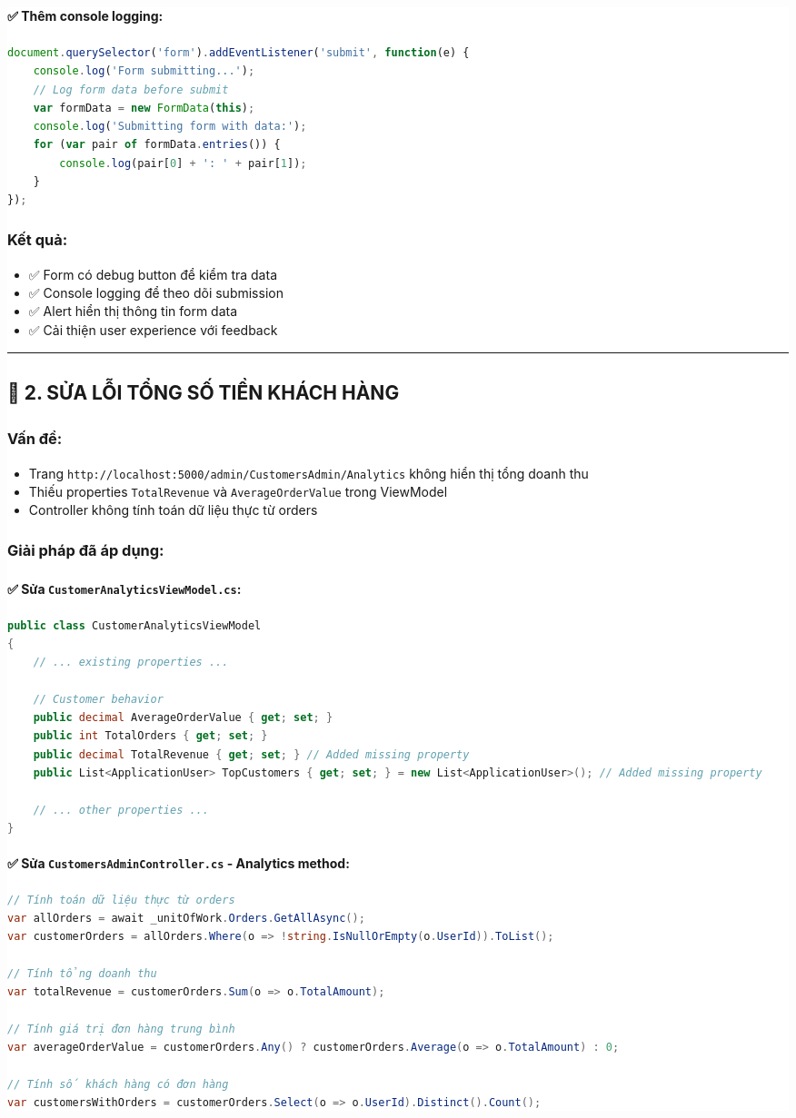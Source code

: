 #### ✅ **Thêm console logging:**
```javascript
document.querySelector('form').addEventListener('submit', function(e) {
    console.log('Form submitting...');
    // Log form data before submit
    var formData = new FormData(this);
    console.log('Submitting form with data:');
    for (var pair of formData.entries()) {
        console.log(pair[0] + ': ' + pair[1]);
    }
});
```

### **Kết quả:**
- ✅ Form có debug button để kiểm tra data
- ✅ Console logging để theo dõi submission
- ✅ Alert hiển thị thông tin form data
- ✅ Cải thiện user experience với feedback

---

## 🔧 2. SỬA LỖI TỔNG SỐ TIỀN KHÁCH HÀNG

### **Vấn đề:**
- Trang `http://localhost:5000/admin/CustomersAdmin/Analytics` không hiển thị tổng doanh thu
- Thiếu properties `TotalRevenue` và `AverageOrderValue` trong ViewModel
- Controller không tính toán dữ liệu thực từ orders

### **Giải pháp đã áp dụng:**

#### ✅ **Sửa `CustomerAnalyticsViewModel.cs`:**
```csharp
public class CustomerAnalyticsViewModel
{
    // ... existing properties ...
    
    // Customer behavior
    public decimal AverageOrderValue { get; set; }
    public int TotalOrders { get; set; }
    public decimal TotalRevenue { get; set; } // Added missing property
    public List<ApplicationUser> TopCustomers { get; set; } = new List<ApplicationUser>(); // Added missing property
    
    // ... other properties ...
}
```

#### ✅ **Sửa `CustomersAdminController.cs` - Analytics method:**
```csharp
// Tính toán dữ liệu thực từ orders
var allOrders = await _unitOfWork.Orders.GetAllAsync();
var customerOrders = allOrders.Where(o => !string.IsNullOrEmpty(o.UserId)).ToList();

// Tính tổng doanh thu
var totalRevenue = customerOrders.Sum(o => o.TotalAmount);

// Tính giá trị đơn hàng trung bình
var averageOrderValue = customerOrders.Any() ? customerOrders.Average(o => o.TotalAmount) : 0;

// Tính số khách hàng có đơn hàng
var customersWithOrders = customerOrders.Select(o => o.UserId).Distinct().Count();

```